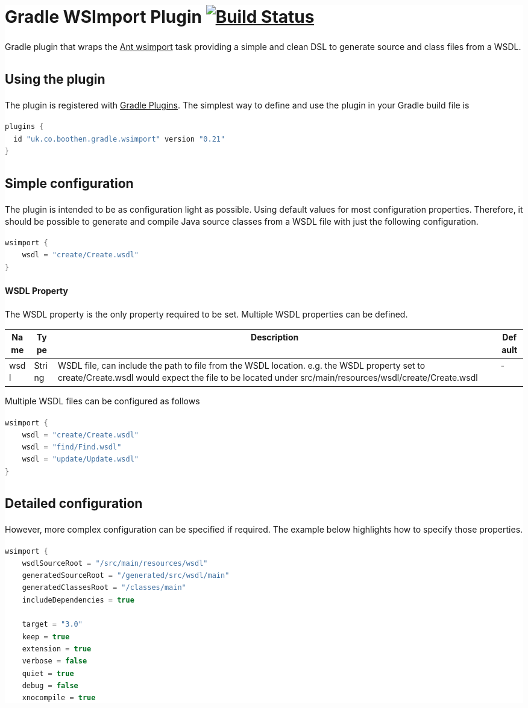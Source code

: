 Gradle WSImport Plugin [![Build Status](https://secure.travis-ci.org/boothen/gradle-wsimport.png)](http://travis-ci.org/boothen/gradle-wsimport)
======================

Gradle plugin that wraps the [Ant wsimport](https://javaee.github.io/metro-jax-ws/doc/user-guide/ch04.html#tools-wsimport-ant-task) task providing a simple and clean DSL to generate source and class files from a WSDL.

## Using the plugin

The plugin is registered with [Gradle Plugins](https://plugins.gradle.org/plugin/uk.co.boothen.gradle.wsimport). The simplest way to define and use the plugin in your Gradle build file is 
```groovy
plugins {
  id "uk.co.boothen.gradle.wsimport" version "0.21"
}
```

## Simple configuration

The plugin is intended to be as configuration light as possible. Using default values for most configuration properties. Therefore, it should be possible to generate and compile Java source classes from a WSDL file with just the following configuration.

```groovy
wsimport {
    wsdl = "create/Create.wsdl"
}
```

#### WSDL Property
The WSDL property is the only property required to be set. Multiple WSDL properties can be defined.

Name | Type | Description | Default
--- | --- | --- | ---
wsdl | String | WSDL file, can include the path to file from the WSDL location. e.g. the WSDL property set to create/Create.wsdl would expect the file to be located under src/main/resources/wsdl/create/Create.wsdl | - 

Multiple WSDL files can be configured as follows

```groovy
wsimport {
    wsdl = "create/Create.wsdl"
    wsdl = "find/Find.wsdl"
    wsdl = "update/Update.wsdl"
}
```

## Detailed configuration
However, more complex configuration can be specified if required. The example below highlights how to specify those properties.
```groovy
wsimport {  
    wsdlSourceRoot = "/src/main/resources/wsdl"
    generatedSourceRoot = "/generated/src/wsdl/main"
    generatedClassesRoot = "/classes/main"
    includeDependencies = true
    
    target = "3.0"
    keep = true
    extension = true
    verbose = false
    quiet = true
    debug = false
    xnocompile = true
```